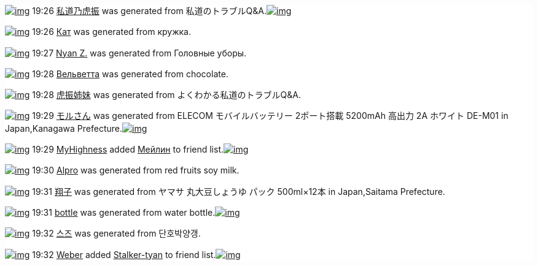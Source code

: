 [![img](http://www.deviantsart.com/1hb95f0.png)](http://www.barcodekanojo.com/kanojo/2921578/%E7%A7%81%E9%81%93%E4%B9%83%E8%99%8E%E6%8C%AF) 19:26 [私道乃虎振](http://www.barcodekanojo.com/kanojo/2921578/%E7%A7%81%E9%81%93%E4%B9%83%E8%99%8E%E6%8C%AF) was generated from 私道のトラブルQ&amp;A.[![img](http://www.deviantsart.com/3ajk6h5.jpeg)](http://www.barcodekanojo.com/product_images/barcode/5563368/1399544725/%E7%A7%81%E9%81%93%E3%81%AE%E3%83%88%E3%83%A9%E3%83%96%E3%83%ABQ%26A.jpg)

[![img](http://www.deviantsart.com/172s9kl.png)](http://www.barcodekanojo.com/kanojo/2921579/%D0%9A%D0%B0%D1%82) 19:26 [Кат](http://www.barcodekanojo.com/kanojo/2921579/%D0%9A%D0%B0%D1%82) was generated from кружка.

[![img](http://www.deviantsart.com/3n430bv.png)](http://www.barcodekanojo.com/kanojo/2921580/Nyan%20Z.) 19:27 [Nyan Z.](http://www.barcodekanojo.com/kanojo/2921580/Nyan%20Z.) was generated from Головные уборы.

[![img](http://www.deviantsart.com/3f2ir75.png)](http://www.barcodekanojo.com/kanojo/2921581/%D0%92%D0%B5%D0%BB%D1%8C%D0%B2%D0%B5%D1%82%D1%82%D0%B0) 19:28 [Вельветта](http://www.barcodekanojo.com/kanojo/2921581/%D0%92%D0%B5%D0%BB%D1%8C%D0%B2%D0%B5%D1%82%D1%82%D0%B0) was generated from chocolate.

[![img](http://www.deviantsart.com/3cnn41m.png)](http://www.barcodekanojo.com/kanojo/2921582/%E8%99%8E%E6%8C%AF%E5%A7%89%E5%A6%B9) 19:28 [虎振姉妹](http://www.barcodekanojo.com/kanojo/2921582/%E8%99%8E%E6%8C%AF%E5%A7%89%E5%A6%B9) was generated from よくわかる私道のトラブルQ&amp;A.

[![img](http://www.deviantsart.com/3te069q.png)](http://www.barcodekanojo.com/kanojo/2921583/%E3%83%A2%E3%83%AB%E3%81%95%E3%82%93) 19:29 [モルさん](http://www.barcodekanojo.com/kanojo/2921583/%E3%83%A2%E3%83%AB%E3%81%95%E3%82%93) was generated from ELECOM モバイルバッテリー 2ポート搭載 5200mAh 高出力 2A ホワイト DE-M01 in Japan,Kanagawa Prefecture.[![img](http://www.deviantsart.com/3fmhd51.jpeg)](http://www.barcodekanojo.com/product_images/barcode/5563373/1399544918/50x50xELECOM,P20,PE3,P83,PA2,PE3,P83,P90,PE3,P82,PA4,PE3,P83,PAB,PE3,P83,P90,PE3,P83,P83,PE3,P83,P86,PE3,P83,PAA,PE3,P83,PBC,P202,PE3,P83,P9D,PE3,P83,PBC,PE3,P83,P88,PE6,P90,PAD,PE8,PBC,P89,P205200mAh,P20,PE9,PAB,P98,PE5,P87,PBA,PE5,P8A,P9B,P202A,P20,PE3,P83,P9B,PE3,P83,PAF,PE3,P82,PA4,PE3,P83,P88,P20DE-M01.jpg,qw=88,ah=88.pagespeed.ic.TZgBbfprL3.jpg)

[![img](http://www.deviantsart.com/272r78v.jpeg)](http://www.barcodekanojo.com/user/406281/MyHighness) 19:29 [MyHighness](http://www.barcodekanojo.com/user/406281/MyHighness) added [Мейлин](http://www.barcodekanojo.com/kanojo/2544775/%D0%9C%D0%B5%D0%B9%D0%BB%D0%B8%D0%BD) to friend list.[![img](http://www.deviantsart.com/2e7ao5g.png)](http://www.barcodekanojo.com/kanojo/2544775/%D0%9C%D0%B5%D0%B9%D0%BB%D0%B8%D0%BD)

[![img](http://www.deviantsart.com/e4mmb6.png)](http://www.barcodekanojo.com/kanojo/2921584/Alpro) 19:30 [Alpro](http://www.barcodekanojo.com/kanojo/2921584/Alpro) was generated from red fruits soy milk.

[![img](http://www.deviantsart.com/2c9f3ul.png)](http://www.barcodekanojo.com/kanojo/2921585/%E7%BF%94%E5%AD%90) 19:31 [翔子](http://www.barcodekanojo.com/kanojo/2921585/%E7%BF%94%E5%AD%90) was generated from ヤマサ 丸大豆しょうゆ パック 500ml×12本 in Japan,Saitama Prefecture.

[![img](http://www.deviantsart.com/2m98l4a.png)](http://www.barcodekanojo.com/kanojo/2921586/bottle) 19:31 [bottle](http://www.barcodekanojo.com/kanojo/2921586/bottle) was generated from water bottle.[![img](http://www.deviantsart.com/2ekiagd.jpeg)](http://www.barcodekanojo.com/product_images/barcode/5563377/1399545040/water%20bottle.jpg)

[![img](http://www.deviantsart.com/f3ldic.png)](http://www.barcodekanojo.com/kanojo/2921587/%EC%8A%A4%EC%A6%88) 19:32 [스즈](http://www.barcodekanojo.com/kanojo/2921587/%EC%8A%A4%EC%A6%88) was generated from 단호박양갱.

[![img](http://www.deviantsart.com/h2bqlk.jpeg)](http://www.barcodekanojo.com/user/413038/Weber) 19:32 [Weber](http://www.barcodekanojo.com/user/413038/Weber) added [Stalker-tyan](http://www.barcodekanojo.com/kanojo/2492501/Stalker-tyan) to friend list.[![img](http://www.deviantsart.com/29vkcp6.png)](http://www.barcodekanojo.com/kanojo/2492501/Stalker-tyan)
